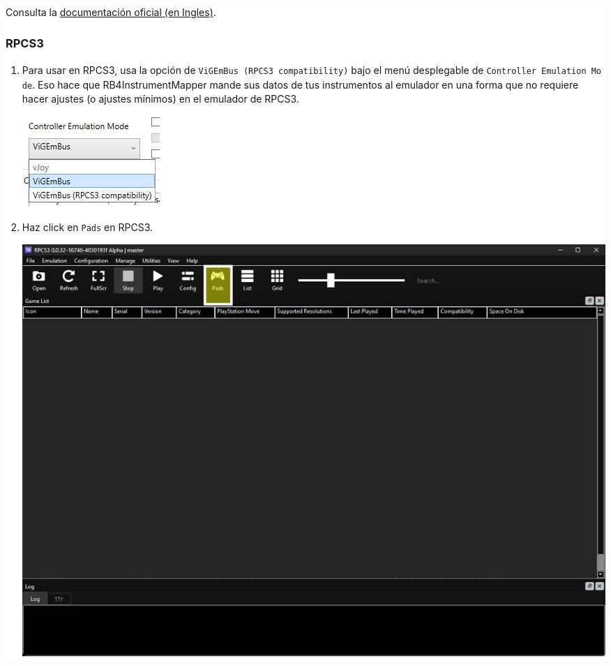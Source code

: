 Consulta la [documentación oficial (en Ingles)](https://ghwt.de/wiki/#/wtde/binding?id=binding-controllers).

### RPCS3

1. Para usar en RPCS3, usa la opción de `ViGEmBus (RPCS3 compatibility)` bajo el menú desplegable de `Controller Emulation Mode`. Eso hace que RB4InstrumentMapper mande sus datos de tus instrumentos al emulador en una forma que no requiere hacer ajustes (o ajustes mínimos) en el emulador de RPCS3.

   ![Selección de Controller emulation mode](Docs/Images/Readme/controller-emulation-mode.png)

2. Haz click en `Pads` en RPCS3.

   ![Icono del menú de configuración de mandos RPCS3](Docs/Images/Readme/rpcs3-pads-icon.png)
